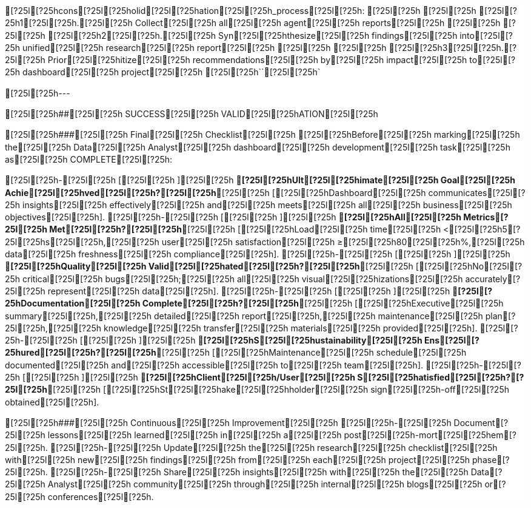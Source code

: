 [?25l[?25hcons[?25l[?25holid[?25l[?25hation[?25l[?25h_process[?25l[?25h:
[?25l[?25h [?25l[?25h [?25l[?25h1[?25l[?25h.[?25l[?25h Collect[?25l[?25h all[?25l[?25h agent[?25l[?25h reports[?25l[?25h
[?25l[?25h [?25l[?25h [?25l[?25h2[?25l[?25h.[?25l[?25h Syn[?25l[?25hthesize[?25l[?25h findings[?25l[?25h into[?25l[?25h unified[?25l[?25h research[?25l[?25h report[?25l[?25h
[?25l[?25h [?25l[?25h [?25l[?25h3[?25l[?25h.[?25l[?25h Prior[?25l[?25hitize[?25l[?25h recommendations[?25l[?25h by[?25l[?25h impact[?25l[?25h to[?25l[?25h dashboard[?25l[?25h project[?25l[?25h
[?25l[?25h``[?25l[?25h`

[?25l[?25h---

[?25l[?25h##[?25l[?25h SUCCESS[?25l[?25h VALID[?25l[?25hATION[?25l[?25h

[?25l[?25h###[?25l[?25h Final[?25l[?25h Checklist[?25l[?25h
[?25l[?25hBefore[?25l[?25h marking[?25l[?25h the[?25l[?25h Data[?25l[?25h Analyst[?25l[?25h dashboard[?25l[?25h development[?25l[?25h task[?25l[?25h as[?25l[?25h COMPLETE[?25l[?25h:

[?25l[?25h-[?25l[?25h [[?25l[?25h ][?25l[?25h **[?25l[?25hUlt[?25l[?25himate[?25l[?25h Goal[?25l[?25h Achie[?25l[?25hved[?25l[?25h?[?25l[?25h**[?25l[?25h [[?25l[?25hDashboard[?25l[?25h communicates[?25l[?25h insights[?25l[?25h effectively[?25l[?25h and[?25l[?25h meets[?25l[?25h all[?25l[?25h business[?25l[?25h objectives[?25l[?25h].
[?25l[?25h-[?25l[?25h [[?25l[?25h ][?25l[?25h **[?25l[?25hAll[?25l[?25h Metrics[?25l[?25h Met[?25l[?25h?[?25l[?25h**[?25l[?25h [[?25l[?25hLoad[?25l[?25h time[?25l[?25h <[?25l[?25h5[?25l[?25hs[?25l[?25h,[?25l[?25h user[?25l[?25h satisfaction[?25l[?25h ≥[?25l[?25h80[?25l[?25h%,[?25l[?25h data[?25l[?25h freshness[?25l[?25h compliance[?25l[?25h].
[?25l[?25h-[?25l[?25h [[?25l[?25h ][?25l[?25h **[?25l[?25hQuality[?25l[?25h Valid[?25l[?25hated[?25l[?25h?[?25l[?25h**[?25l[?25h [[?25l[?25hNo[?25l[?25h critical[?25l[?25h bugs[?25l[?25h;[?25l[?25h all[?25l[?25h visual[?25l[?25hizations[?25l[?25h accurately[?25l[?25h represent[?25l[?25h data[?25l[?25h].
[?25l[?25h-[?25l[?25h [[?25l[?25h ][?25l[?25h **[?25l[?25hDocumentation[?25l[?25h Complete[?25l[?25h?[?25l[?25h**[?25l[?25h [[?25l[?25hExecutive[?25l[?25h summary[?25l[?25h,[?25l[?25h detailed[?25l[?25h report[?25l[?25h,[?25l[?25h maintenance[?25l[?25h plan[?25l[?25h,[?25l[?25h knowledge[?25l[?25h transfer[?25l[?25h materials[?25l[?25h provided[?25l[?25h].
[?25l[?25h-[?25l[?25h [[?25l[?25h ][?25l[?25h **[?25l[?25hS[?25l[?25hustainability[?25l[?25h Ens[?25l[?25hured[?25l[?25h?[?25l[?25h**[?25l[?25h [[?25l[?25hMaintenance[?25l[?25h schedule[?25l[?25h documented[?25l[?25h and[?25l[?25h accessible[?25l[?25h to[?25l[?25h team[?25l[?25h].
[?25l[?25h-[?25l[?25h [[?25l[?25h ][?25l[?25h **[?25l[?25hClient[?25l[?25h/User[?25l[?25h S[?25l[?25hatisfied[?25l[?25h?[?25l[?25h**[?25l[?25h [[?25l[?25hSt[?25l[?25hake[?25l[?25hholder[?25l[?25h sign[?25l[?25h-off[?25l[?25h obtained[?25l[?25h].

[?25l[?25h###[?25l[?25h Continuous[?25l[?25h Improvement[?25l[?25h
[?25l[?25h-[?25l[?25h Document[?25l[?25h lessons[?25l[?25h learned[?25l[?25h in[?25l[?25h a[?25l[?25h post[?25l[?25h-mort[?25l[?25hem[?25l[?25h.
[?25l[?25h-[?25l[?25h Update[?25l[?25h the[?25l[?25h research[?25l[?25h checklist[?25l[?25h with[?25l[?25h new[?25l[?25h findings[?25l[?25h from[?25l[?25h each[?25l[?25h project[?25l[?25h phase[?25l[?25h.
[?25l[?25h-[?25l[?25h Share[?25l[?25h insights[?25l[?25h with[?25l[?25h the[?25l[?25h Data[?25l[?25h Analyst[?25l[?25h community[?25l[?25h through[?25l[?25h internal[?25l[?25h blogs[?25l[?25h or[?25l[?25h conferences[?25l[?25h.
